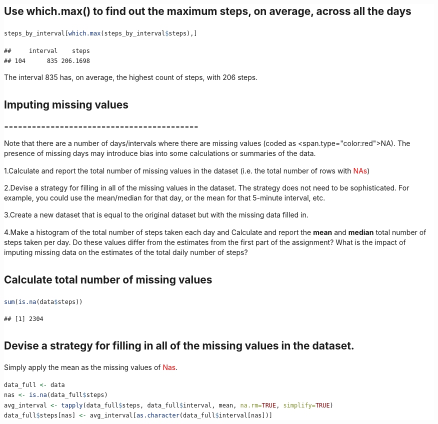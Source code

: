 ## Use which.max() to find out the maximum steps, on average, across all the days


```r
steps_by_interval[which.max(steps_by_interval$steps),]
```

```
##     interval    steps
## 104      835 206.1698
```

The interval 835 has, on average, the highest count of steps, with 206 steps.

## Imputing missing values

==========================================

Note that there are a number of days/intervals where there are missing values (coded as <span.type="color:red">NA</span>). The presence of missing days may introduce bias into some calculations or summaries of the data.

1.Calculate and report the total number of missing values in the dataset (i.e. the total number of rows with <span style="color:red">NAs</span>)

2.Devise a strategy for filling in all of the missing values in the dataset. The strategy does not need to be sophisticated. For example, you could use the mean/median for that day, or the mean for that 5-minute interval, etc.

3.Create a new dataset that is equal to the original dataset but with the missing data filled in.

4.Make a histogram of the total number of steps taken each day and Calculate and report the **mean** and **median** total number of steps taken per day. Do these values differ from the estimates from the first part of the assignment? What is the impact of imputing missing data on the estimates of the total daily number of steps?

## Calculate total number of missing values


```r
sum(is.na(data$steps))
```

```
## [1] 2304
```

## Devise a strategy for filling in all of the missing values in the dataset.
Simply apply the mean as the missing values of <span style="color:red">Nas</span>.


```r
data_full <- data
nas <- is.na(data_full$steps)
avg_interval <- tapply(data_full$steps, data_full$interval, mean, na.rm=TRUE, simplify=TRUE)
data_full$steps[nas] <- avg_interval[as.character(data_full$interval[nas])]
```
